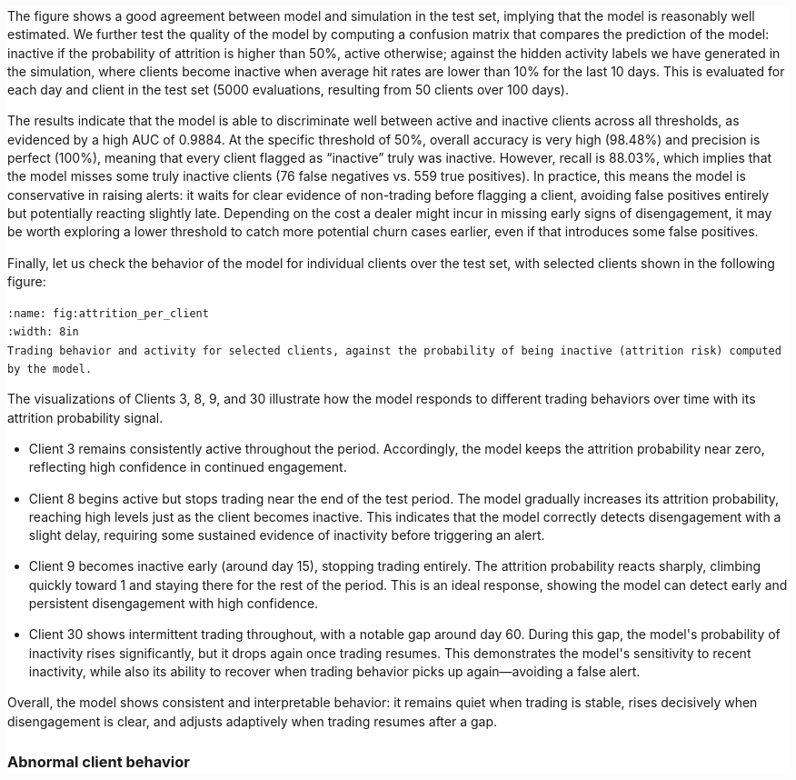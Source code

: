 The figure shows a good agreement between model and simulation in the test set, implying that the model is reasonably well estimated. We further test the quality of the model by computing a confusion matrix that compares the prediction of the model: inactive if the probability of attrition is higher than 50%, active otherwise; against the hidden activity labels we have generated in the simulation, where clients become inactive when average hit rates are lower than 10% for the last 10 days. This is evaluated for each day and client in the test set (5000 evaluations, resulting from 50 clients over 100 days). 

The results indicate that the model is able to discriminate well between active and inactive clients across all thresholds, as evidenced by a high AUC of 0.9884. At the specific threshold of 50%, overall accuracy is very high (98.48%) and precision is perfect (100%), meaning that every client flagged as “inactive” truly was inactive. However, recall is 88.03%, which implies that the model misses some truly inactive clients (76 false negatives vs. 559 true positives). In practice, this means the model is conservative in raising alerts: it waits for clear evidence of non-trading before flagging a client, avoiding false positives entirely but potentially reacting slightly late. Depending on the cost a dealer might incur in missing early signs of disengagement, it may be worth exploring a lower threshold to catch more potential churn cases earlier, even if that introduces some false positives.

Finally, let us check the behavior of the model for individual clients over the test set, with selected clients shown in the following figure:

```{figure} figures/attrition_per_client.png
:name: fig:attrition_per_client
:width: 8in
Trading behavior and activity for selected clients, against the probability of being inactive (attrition risk) computed by the model. 
```

The visualizations of Clients 3, 8, 9, and 30 illustrate how the model responds to different trading behaviors over time with its attrition probability signal.

* Client 3 remains consistently active throughout the period. Accordingly, the model keeps the attrition probability near zero, reflecting high confidence in continued engagement.

* Client 8 begins active but stops trading near the end of the test period. The model gradually increases its attrition probability, reaching high levels just as the client becomes inactive. This indicates that the model correctly detects disengagement with a slight delay, requiring some sustained evidence of inactivity before triggering an alert.

* Client 9 becomes inactive early (around day 15), stopping trading entirely. The attrition probability reacts sharply, climbing quickly toward 1 and staying there for the rest of the period. This is an ideal response, showing the model can detect early and persistent disengagement with high confidence.

* Client 30 shows intermittent trading throughout, with a notable gap around day 60. During this gap, the model's probability of inactivity rises significantly, but it drops again once trading resumes. This demonstrates the model's sensitivity to recent inactivity, while also its ability to recover when trading behavior picks up again—avoiding a false alert.

Overall, the model shows consistent and interpretable behavior: it remains quiet when trading is stable, rises decisively when disengagement is clear, and adjusts adaptively when trading resumes after a gap.


### Abnormal client behavior
